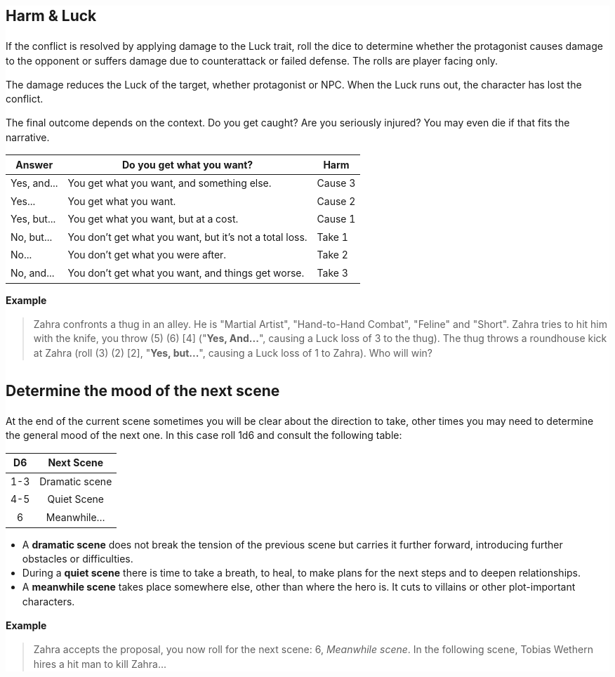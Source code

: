 ## Harm & Luck

If the conflict is resolved by applying damage to the Luck trait, roll the dice to determine whether the protagonist causes damage to the opponent or suffers damage due to counterattack or failed defense. The rolls are player facing only.

The damage reduces the Luck of the target, whether protagonist or NPC. When the Luck runs out, the character has lost the conflict.

The final outcome depends on the context. Do you get caught? Are you seriously injured? You may even die if that fits the narrative.


| Answer      | Do you get what you want?                               | Harm    |
| ----------- | ------------------------------------------------------- | ------- |
| Yes, and... | You get what you want, and something else.              | Cause 3 |
| Yes...      | You get what you want.                                  | Cause 2 |
| Yes, but... | You get what you want, but at a cost.                   | Cause 1 |
| No, but...  | You don’t get what you want, but it’s not a total loss. | Take 1  |
| No...       | You don’t get what you were after.                      | Take 2  |
| No, and...  | You don’t get what you want, and things get worse.      | Take 3  |

**Example**
> Zahra confronts a thug in an alley. He is "Martial Artist", "Hand-to-Hand Combat", "Feline" and "Short". Zahra tries to hit him with the knife, you throw (5) (6) [4] ("**Yes, And...**", causing a Luck loss of 3 to the thug). The thug throws a roundhouse kick at Zahra (roll (3) (2) [2], "**Yes, but...**", causing a Luck loss of 1 to Zahra). Who will win?

## Determine the mood of the next scene

At the end of the current scene sometimes you will be clear about the direction to take, other times you may need to determine the general mood of the next one. In this case roll 1d6 and consult the following table:

|  D6 |   Next Scene   |
|:---:|:--------------:|
| 1-3 | Dramatic scene |
| 4-5 |   Quiet Scene  |
|  6  |   Meanwhile…   |

- A **dramatic scene** does not break the tension of the previous scene but carries it further forward, introducing further obstacles or difficulties.
- During a **quiet scene** there is time to take a breath, to heal, to make plans for the next steps and to deepen relationships.
- A **meanwhile scene** takes place somewhere else, other than where the hero is. It cuts to villains or other plot-important characters.

**Example**
> Zahra accepts the proposal, you now roll for the next scene: 6, *Meanwhile scene*. In the following scene, Tobias Wethern hires a hit man to kill Zahra...
